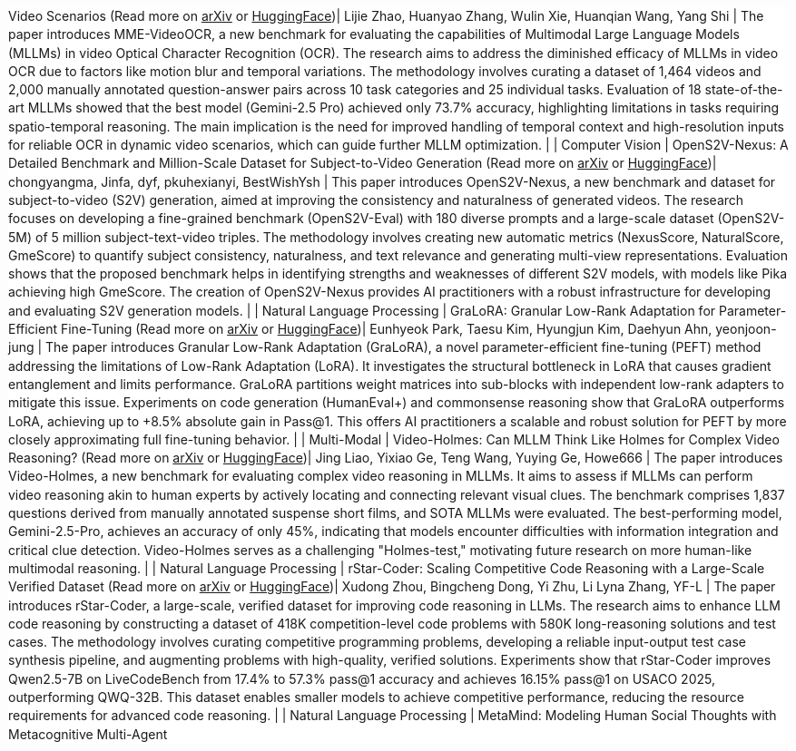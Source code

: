   Video Scenarios (Read more on [arXiv](https://arxiv.org/abs/2505.21333) or [HuggingFace](https://huggingface.co/papers/2505.21333))| Lijie Zhao, Huanyao Zhang, Wulin Xie, Huanqian Wang, Yang Shi | The paper introduces MME-VideoOCR, a new benchmark for evaluating the capabilities of Multimodal Large Language Models (MLLMs) in video Optical Character Recognition (OCR). The research aims to address the diminished efficacy of MLLMs in video OCR due to factors like motion blur and temporal variations. The methodology involves curating a dataset of 1,464 videos and 2,000 manually annotated question-answer pairs across 10 task categories and 25 individual tasks. Evaluation of 18 state-of-the-art MLLMs showed that the best model (Gemini-2.5 Pro) achieved only 73.7% accuracy, highlighting limitations in tasks requiring spatio-temporal reasoning. The main implication is the need for improved handling of temporal context and high-resolution inputs for reliable OCR in dynamic video scenarios, which can guide further MLLM optimization. |
| Computer Vision | OpenS2V-Nexus: A Detailed Benchmark and Million-Scale Dataset for
  Subject-to-Video Generation (Read more on [arXiv](https://arxiv.org/abs/2505.20292) or [HuggingFace](https://huggingface.co/papers/2505.20292))| chongyangma, Jinfa, dyf, pkuhexianyi, BestWishYsh | This paper introduces OpenS2V-Nexus, a new benchmark and dataset for subject-to-video (S2V) generation, aimed at improving the consistency and naturalness of generated videos. The research focuses on developing a fine-grained benchmark (OpenS2V-Eval) with 180 diverse prompts and a large-scale dataset (OpenS2V-5M) of 5 million subject-text-video triples. The methodology involves creating new automatic metrics (NexusScore, NaturalScore, GmeScore) to quantify subject consistency, naturalness, and text relevance and generating multi-view representations. Evaluation shows that the proposed benchmark helps in identifying strengths and weaknesses of different S2V models, with models like Pika achieving high GmeScore. The creation of OpenS2V-Nexus provides AI practitioners with a robust infrastructure for developing and evaluating S2V generation models. |
| Natural Language Processing | GraLoRA: Granular Low-Rank Adaptation for Parameter-Efficient
  Fine-Tuning (Read more on [arXiv](https://arxiv.org/abs/2505.20355) or [HuggingFace](https://huggingface.co/papers/2505.20355))| Eunhyeok Park, Taesu Kim, Hyungjun Kim, Daehyun Ahn, yeonjoon-jung | The paper introduces Granular Low-Rank Adaptation (GraLoRA), a novel parameter-efficient fine-tuning (PEFT) method addressing the limitations of Low-Rank Adaptation (LoRA). It investigates the structural bottleneck in LoRA that causes gradient entanglement and limits performance. GraLoRA partitions weight matrices into sub-blocks with independent low-rank adapters to mitigate this issue. Experiments on code generation (HumanEval+) and commonsense reasoning show that GraLoRA outperforms LoRA, achieving up to +8.5% absolute gain in Pass@1. This offers AI practitioners a scalable and robust solution for PEFT by more closely approximating full fine-tuning behavior. |
| Multi-Modal | Video-Holmes: Can MLLM Think Like Holmes for Complex Video Reasoning? (Read more on [arXiv](https://arxiv.org/abs/2505.21374) or [HuggingFace](https://huggingface.co/papers/2505.21374))| Jing Liao, Yixiao Ge, Teng Wang, Yuying Ge, Howe666 | The paper introduces Video-Holmes, a new benchmark for evaluating complex video reasoning in MLLMs. It aims to assess if MLLMs can perform video reasoning akin to human experts by actively locating and connecting relevant visual clues. The benchmark comprises 1,837 questions derived from manually annotated suspense short films, and SOTA MLLMs were evaluated. The best-performing model, Gemini-2.5-Pro, achieves an accuracy of only 45%, indicating that models encounter difficulties with information integration and critical clue detection. Video-Holmes serves as a challenging "Holmes-test," motivating future research on more human-like multimodal reasoning. |
| Natural Language Processing | rStar-Coder: Scaling Competitive Code Reasoning with a Large-Scale
  Verified Dataset (Read more on [arXiv](https://arxiv.org/abs/2505.21297) or [HuggingFace](https://huggingface.co/papers/2505.21297))| Xudong Zhou, Bingcheng Dong, Yi Zhu, Li Lyna Zhang, YF-L | The paper introduces rStar-Coder, a large-scale, verified dataset for improving code reasoning in LLMs. The research aims to enhance LLM code reasoning by constructing a dataset of 418K competition-level code problems with 580K long-reasoning solutions and test cases.  The methodology involves curating competitive programming problems, developing a reliable input-output test case synthesis pipeline, and augmenting problems with high-quality, verified solutions.  Experiments show that rStar-Coder improves Qwen2.5-7B on LiveCodeBench from 17.4% to 57.3% pass@1 accuracy and achieves 16.15% pass@1 on USACO 2025, outperforming QWQ-32B.  This dataset enables smaller models to achieve competitive performance, reducing the resource requirements for advanced code reasoning. |
| Natural Language Processing | MetaMind: Modeling Human Social Thoughts with Metacognitive Multi-Agent